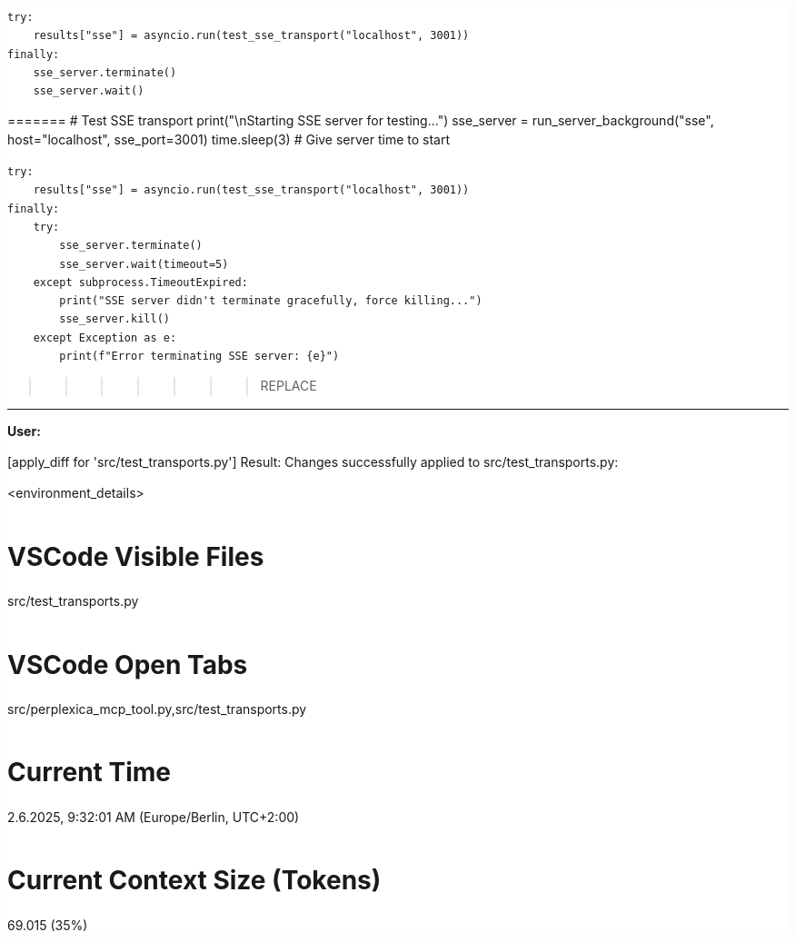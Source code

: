     try:
        results["sse"] = asyncio.run(test_sse_transport("localhost", 3001))
    finally:
        sse_server.terminate()
        sse_server.wait()
=======
    # Test SSE transport
    print("\nStarting SSE server for testing...")
    sse_server = run_server_background("sse", host="localhost", sse_port=3001)
    time.sleep(3)  # Give server time to start
    
    try:
        results["sse"] = asyncio.run(test_sse_transport("localhost", 3001))
    finally:
        try:
            sse_server.terminate()
            sse_server.wait(timeout=5)
        except subprocess.TimeoutExpired:
            print("SSE server didn't terminate gracefully, force killing...")
            sse_server.kill()
        except Exception as e:
            print(f"Error terminating SSE server: {e}")
>>>>>>> REPLACE
</diff>
</apply_diff>

---

**User:**

[apply_diff for 'src/test_transports.py'] Result:
Changes successfully applied to src/test_transports.py:



<environment_details>
# VSCode Visible Files
src/test_transports.py

# VSCode Open Tabs
src/perplexica_mcp_tool.py,src/test_transports.py

# Current Time
2.6.2025, 9:32:01 AM (Europe/Berlin, UTC+2:00)

# Current Context Size (Tokens)
69.015 (35%)
